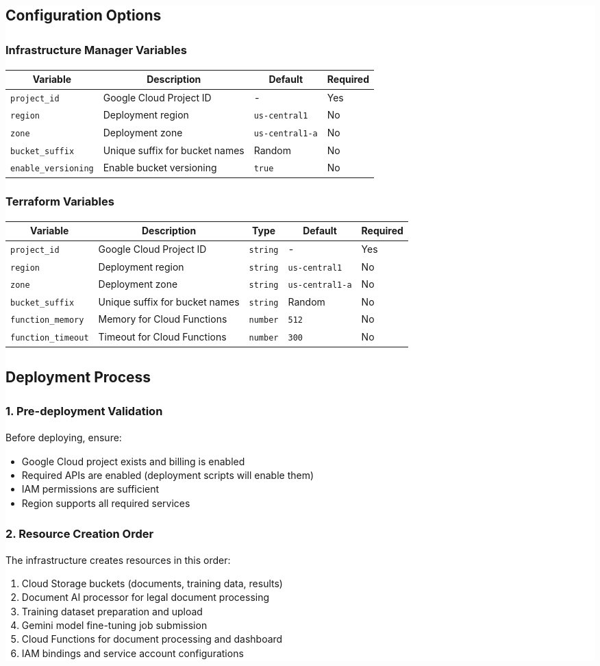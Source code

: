 ## Configuration Options

### Infrastructure Manager Variables

| Variable | Description | Default | Required |
|----------|-------------|---------|----------|
| `project_id` | Google Cloud Project ID | - | Yes |
| `region` | Deployment region | `us-central1` | No |
| `zone` | Deployment zone | `us-central1-a` | No |
| `bucket_suffix` | Unique suffix for bucket names | Random | No |
| `enable_versioning` | Enable bucket versioning | `true` | No |

### Terraform Variables

| Variable | Description | Type | Default | Required |
|----------|-------------|------|---------|----------|
| `project_id` | Google Cloud Project ID | `string` | - | Yes |
| `region` | Deployment region | `string` | `us-central1` | No |
| `zone` | Deployment zone | `string` | `us-central1-a` | No |
| `bucket_suffix` | Unique suffix for bucket names | `string` | Random | No |
| `function_memory` | Memory for Cloud Functions | `number` | `512` | No |
| `function_timeout` | Timeout for Cloud Functions | `number` | `300` | No |

## Deployment Process

### 1. Pre-deployment Validation

Before deploying, ensure:
- Google Cloud project exists and billing is enabled
- Required APIs are enabled (deployment scripts will enable them)
- IAM permissions are sufficient
- Region supports all required services

### 2. Resource Creation Order

The infrastructure creates resources in this order:
1. Cloud Storage buckets (documents, training data, results)
2. Document AI processor for legal document processing
3. Training dataset preparation and upload
4. Gemini model fine-tuning job submission
5. Cloud Functions for document processing and dashboard
6. IAM bindings and service account configurations
